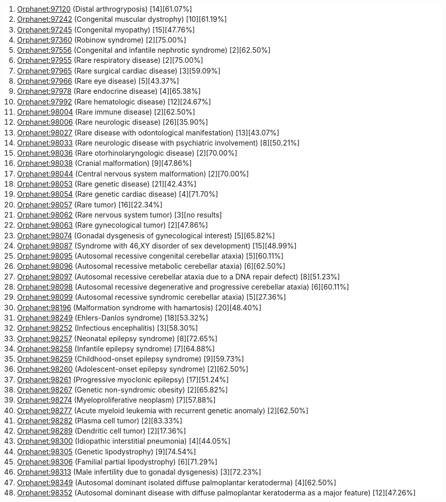 1. [Orphanet:97120](markdown/Orphanet_97120.md) (Distal arthrogryposis) [14][61.07%]
1. [Orphanet:97242](markdown/Orphanet_97242.md) (Congenital muscular dystrophy) [10][61.19%]
1. [Orphanet:97245](markdown/Orphanet_97245.md) (Congenital myopathy) [15][47.76%]
1. [Orphanet:97360](markdown/Orphanet_97360.md) (Robinow syndrome) [2][75.00%]
1. [Orphanet:97556](markdown/Orphanet_97556.md) (Congenital and infantile nephrotic syndrome) [2][62.50%]
1. [Orphanet:97955](markdown/Orphanet_97955.md) (Rare respiratory disease) [2][75.00%]
1. [Orphanet:97965](markdown/Orphanet_97965.md) (Rare surgical cardiac disease) [3][59.09%]
1. [Orphanet:97966](markdown/Orphanet_97966.md) (Rare eye disease) [5][43.37%]
1. [Orphanet:97978](markdown/Orphanet_97978.md) (Rare endocrine disease) [4][65.38%]
1. [Orphanet:97992](markdown/Orphanet_97992.md) (Rare hematologic disease) [12][24.67%]
1. [Orphanet:98004](markdown/Orphanet_98004.md) (Rare immune disease) [2][62.50%]
1. [Orphanet:98006](markdown/Orphanet_98006.md) (Rare neurologic disease) [26][35.90%]
1. [Orphanet:98027](markdown/Orphanet_98027.md) (Rare disease with odontological manifestation) [13][43.07%]
1. [Orphanet:98033](markdown/Orphanet_98033.md) (Rare neurologic disease with psychiatric involvement) [8][50.21%]
1. [Orphanet:98036](markdown/Orphanet_98036.md) (Rare otorhinolaryngologic disease) [2][70.00%]
1. [Orphanet:98038](markdown/Orphanet_98038.md) (Cranial malformation) [9][47.86%]
1. [Orphanet:98044](markdown/Orphanet_98044.md) (Central nervous system malformation) [2][70.00%]
1. [Orphanet:98053](markdown/Orphanet_98053.md) (Rare genetic disease) [21][42.43%]
1. [Orphanet:98054](markdown/Orphanet_98054.md) (Rare genetic cardiac disease) [4][71.70%]
1. [Orphanet:98057](markdown/Orphanet_98057.md) (Rare tumor) [16][22.34%]
1. [Orphanet:98062](markdown/Orphanet_98062.md) (Rare nervous system tumor) [3][no results]
1. [Orphanet:98063](markdown/Orphanet_98063.md) (Rare gynecological tumor) [2][47.86%]
1. [Orphanet:98074](markdown/Orphanet_98074.md) (Gonadal dysgenesis of gynecological interest) [5][65.82%]
1. [Orphanet:98087](markdown/Orphanet_98087.md) (Syndrome with 46,XY disorder of sex development) [15][48.99%]
1. [Orphanet:98095](markdown/Orphanet_98095.md) (Autosomal recessive congenital cerebellar ataxia) [5][60.11%]
1. [Orphanet:98096](markdown/Orphanet_98096.md) (Autosomal recessive metabolic cerebellar ataxia) [6][62.50%]
1. [Orphanet:98097](markdown/Orphanet_98097.md) (Autosomal recessive cerebellar ataxia due to a DNA repair defect) [8][51.23%]
1. [Orphanet:98098](markdown/Orphanet_98098.md) (Autosomal recessive degenerative and progressive cerebellar ataxia) [6][60.11%]
1. [Orphanet:98099](markdown/Orphanet_98099.md) (Autosomal recessive syndromic cerebellar ataxia) [5][27.36%]
1. [Orphanet:98196](markdown/Orphanet_98196.md) (Malformation syndrome with hamartosis) [20][48.40%]
1. [Orphanet:98249](markdown/Orphanet_98249.md) (Ehlers-Danlos syndrome) [18][53.32%]
1. [Orphanet:98252](markdown/Orphanet_98252.md) (Infectious encephalitis) [3][58.30%]
1. [Orphanet:98257](markdown/Orphanet_98257.md) (Neonatal epilepsy syndrome) [8][72.65%]
1. [Orphanet:98258](markdown/Orphanet_98258.md) (Infantile epilepsy syndrome) [7][64.88%]
1. [Orphanet:98259](markdown/Orphanet_98259.md) (Childhood-onset epilepsy syndrome) [9][59.73%]
1. [Orphanet:98260](markdown/Orphanet_98260.md) (Adolescent-onset epilepsy syndrome) [2][62.50%]
1. [Orphanet:98261](markdown/Orphanet_98261.md) (Progressive myoclonic epilepsy) [17][51.24%]
1. [Orphanet:98267](markdown/Orphanet_98267.md) (Genetic non-syndromic obesity) [2][65.82%]
1. [Orphanet:98274](markdown/Orphanet_98274.md) (Myeloproliferative neoplasm) [7][57.88%]
1. [Orphanet:98277](markdown/Orphanet_98277.md) (Acute myeloid leukemia with recurrent genetic anomaly) [2][62.50%]
1. [Orphanet:98282](markdown/Orphanet_98282.md) (Plasma cell tumor) [2][83.33%]
1. [Orphanet:98289](markdown/Orphanet_98289.md) (Dendritic cell tumor) [2][17.36%]
1. [Orphanet:98300](markdown/Orphanet_98300.md) (Idiopathic interstitial pneumonia) [4][44.05%]
1. [Orphanet:98305](markdown/Orphanet_98305.md) (Genetic lipodystrophy) [9][74.54%]
1. [Orphanet:98306](markdown/Orphanet_98306.md) (Familial partial lipodystrophy) [6][71.29%]
1. [Orphanet:98313](markdown/Orphanet_98313.md) (Male infertility due to gonadal dysgenesis) [3][72.23%]
1. [Orphanet:98349](markdown/Orphanet_98349.md) (Autosomal dominant isolated diffuse palmoplantar keratoderma) [4][62.50%]
1. [Orphanet:98352](markdown/Orphanet_98352.md) (Autosomal dominant disease with diffuse palmoplantar keratoderma as a major feature) [12][47.26%]